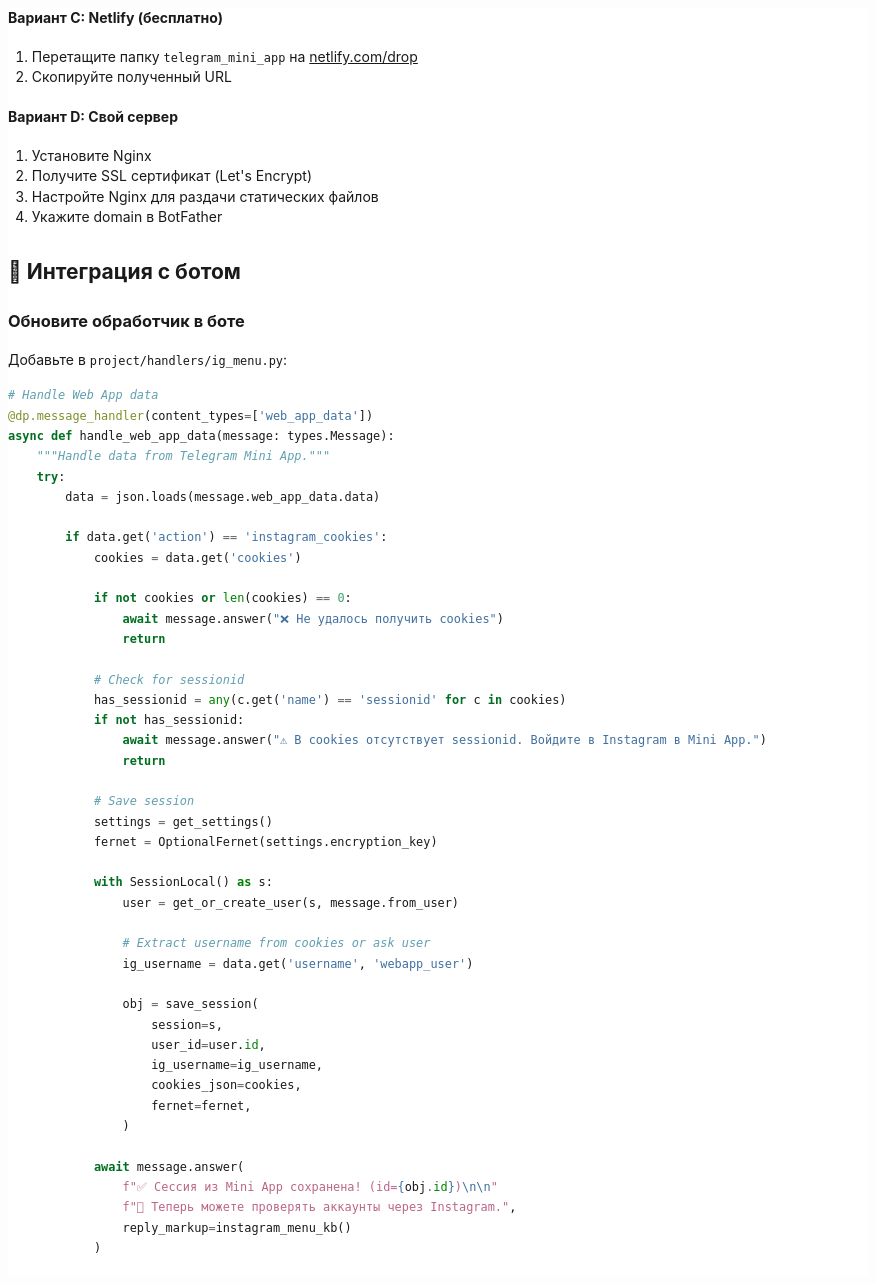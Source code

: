 #### Вариант C: Netlify (бесплатно)

1. Перетащите папку `telegram_mini_app` на [netlify.com/drop](https://app.netlify.com/drop)
2. Скопируйте полученный URL

#### Вариант D: Свой сервер

1. Установите Nginx
2. Получите SSL сертификат (Let's Encrypt)
3. Настройте Nginx для раздачи статических файлов
4. Укажите domain в BotFather

## 🔧 Интеграция с ботом

### Обновите обработчик в боте

Добавьте в `project/handlers/ig_menu.py`:

```python
# Handle Web App data
@dp.message_handler(content_types=['web_app_data'])
async def handle_web_app_data(message: types.Message):
    """Handle data from Telegram Mini App."""
    try:
        data = json.loads(message.web_app_data.data)
        
        if data.get('action') == 'instagram_cookies':
            cookies = data.get('cookies')
            
            if not cookies or len(cookies) == 0:
                await message.answer("❌ Не удалось получить cookies")
                return
            
            # Check for sessionid
            has_sessionid = any(c.get('name') == 'sessionid' for c in cookies)
            if not has_sessionid:
                await message.answer("⚠️ В cookies отсутствует sessionid. Войдите в Instagram в Mini App.")
                return
            
            # Save session
            settings = get_settings()
            fernet = OptionalFernet(settings.encryption_key)
            
            with SessionLocal() as s:
                user = get_or_create_user(s, message.from_user)
                
                # Extract username from cookies or ask user
                ig_username = data.get('username', 'webapp_user')
                
                obj = save_session(
                    session=s,
                    user_id=user.id,
                    ig_username=ig_username,
                    cookies_json=cookies,
                    fernet=fernet,
                )
            
            await message.answer(
                f"✅ Сессия из Mini App сохранена! (id={obj.id})\n\n"
                f"🎉 Теперь можете проверять аккаунты через Instagram.",
                reply_markup=instagram_menu_kb()
            )
            
```